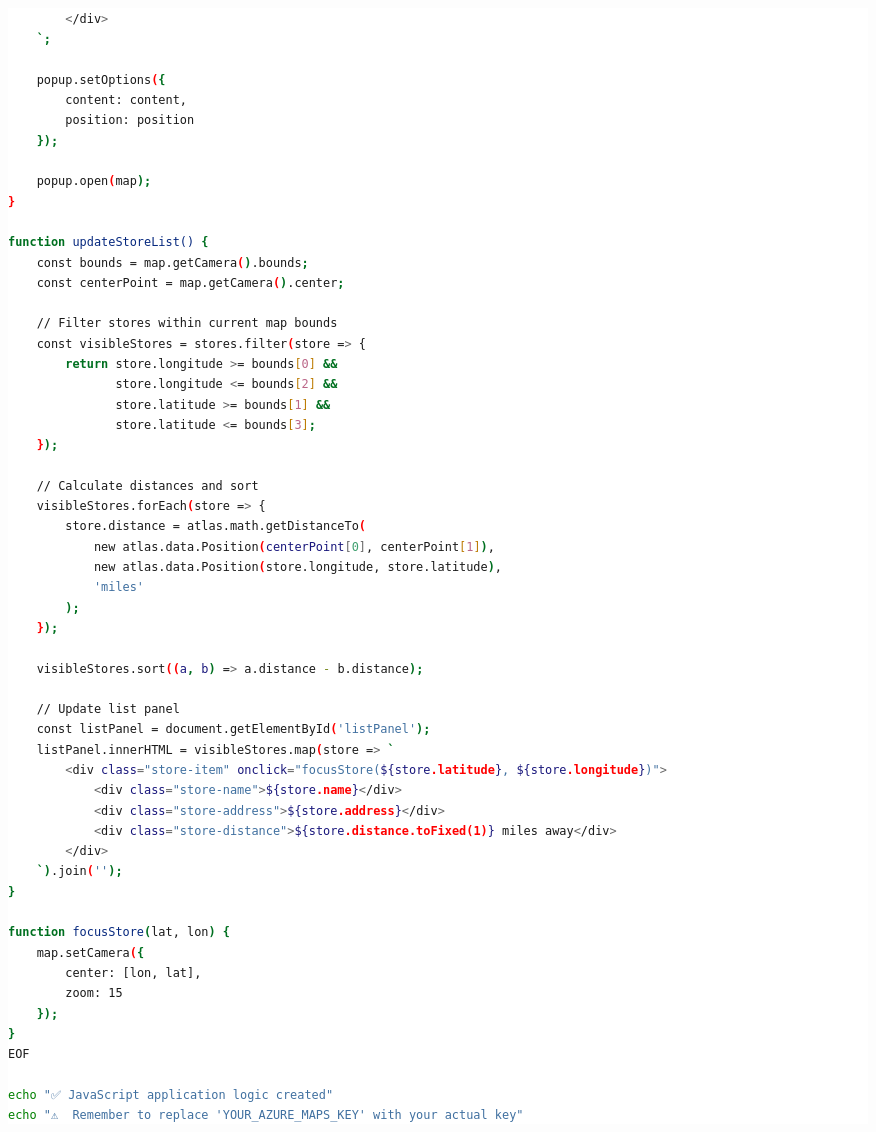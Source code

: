    ```bash
           </div>
       `;
       
       popup.setOptions({
           content: content,
           position: position
       });
       
       popup.open(map);
   }
   
   function updateStoreList() {
       const bounds = map.getCamera().bounds;
       const centerPoint = map.getCamera().center;
       
       // Filter stores within current map bounds
       const visibleStores = stores.filter(store => {
           return store.longitude >= bounds[0] && 
                  store.longitude <= bounds[2] && 
                  store.latitude >= bounds[1] && 
                  store.latitude <= bounds[3];
       });
   
       // Calculate distances and sort
       visibleStores.forEach(store => {
           store.distance = atlas.math.getDistanceTo(
               new atlas.data.Position(centerPoint[0], centerPoint[1]),
               new atlas.data.Position(store.longitude, store.latitude),
               'miles'
           );
       });
   
       visibleStores.sort((a, b) => a.distance - b.distance);
   
       // Update list panel
       const listPanel = document.getElementById('listPanel');
       listPanel.innerHTML = visibleStores.map(store => `
           <div class="store-item" onclick="focusStore(${store.latitude}, ${store.longitude})">
               <div class="store-name">${store.name}</div>
               <div class="store-address">${store.address}</div>
               <div class="store-distance">${store.distance.toFixed(1)} miles away</div>
           </div>
       `).join('');
   }
   
   function focusStore(lat, lon) {
       map.setCamera({
           center: [lon, lat],
           zoom: 15
       });
   }
   EOF
   
   echo "✅ JavaScript application logic created"
   echo "⚠️  Remember to replace 'YOUR_AZURE_MAPS_KEY' with your actual key"
   ```
